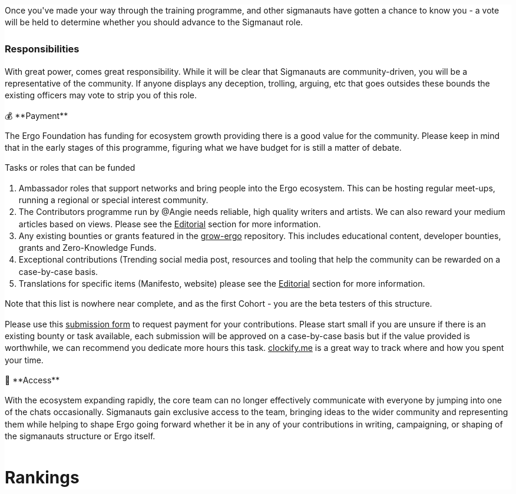 </aside>

Once you've made your way through the training programme, and other sigmanauts have gotten a chance to know you - a vote will be held to determine whether you should advance to the Sigmanaut role. 

### Responsibilities

With great power, comes great responsibility. While it will be clear that Sigmanauts are community-driven, you will be a representative of the community. If anyone displays any deception, trolling, arguing, etc that goes outsides these bounds the existing officers may vote to strip you of this role. 

<aside>
💰 **Payment**

</aside>

The Ergo Foundation has funding for ecosystem growth providing there is a good value for the community. Please keep in mind that in the early stages of this programme, figuring what we have budget for is still a matter of debate. 

Tasks or roles that can be funded

1. Ambassador roles that support networks and bring people into the Ergo ecosystem. This can be hosting regular meet-ups,  running a regional or special interest community. 
2. The Contributors programme run by @Angie needs reliable, high quality writers and artists. We can also reward your medium articles based on views.  Please see the [Editorial](https://www.notion.so/Editorial-e16f5117fc01417fbe4269ce0b5a2905?pvs=21) section for more information.
3. Any existing bounties or grants featured in the [grow-ergo](https://github.com/ergoplatform/grow-ergo) repository. This includes educational content, developer bounties, grants and Zero-Knowledge Funds. 
4. Exceptional contributions (Trending social media post, resources and tooling that help the community can be rewarded on a case-by-case basis.
5. Translations for specific items (Manifesto, website) please see the [Editorial](https://www.notion.so/Editorial-e16f5117fc01417fbe4269ce0b5a2905?pvs=21) section for more information.

Note that this list is nowhere near complete, and as the first Cohort - you are the beta testers of this structure. 

Please use this [submission form](https://q9fwzopidh8.typeform.com/to/G5gAKC4r) to request payment for your contributions. Please start small if you are unsure if there is an existing bounty or task available, each submission will be approved on a case-by-case basis but if the value provided is worthwhile, we can recommend you dedicate more hours this task. [clockify.me](http://clockify.me) is a great way to track where and how you spent your time. 

<aside>
🔑 **Access**

</aside>

With the ecosystem expanding rapidly, the core team can no longer effectively communicate with everyone by jumping into one of the chats occasionally. Sigmanauts gain exclusive access to the team, bringing ideas to the wider community and representing them while helping to shape Ergo going forward whether it be in any of your contributions in writing, campaigning, or shaping of the sigmanauts structure or Ergo itself.

# Rankings
